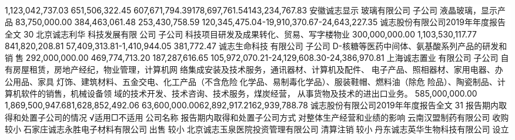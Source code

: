 1,123,042,737.03
651,506,322.45
607,671,794.39178,697,761.54143,234,767.83
安徽诚志显示
玻璃有限公司
子公司
液晶玻璃，显示产品
83,750,000.00
384,463,061.48
253,430,758.59
120,345,475.04-19,910,370.67-24,643,227.35
诚志股份有限公司2019年年度报告全文
30
北京诚志利华
科技发展有限
公司
子公司
科技项目研发及成果转化、贸易、写字楼物业
300,000,000.00
1,103,530,117.77
841,820,208.81
57,409,313.81-1,410,944.05
381,772.47
诚志生命科技
有限公司
子公司
D-核糖等医药中间体、氨基酸系列产品的研发和销
售
292,000,000.00
469,774,713.20
187,287,616.65
105,972,070.21-24,129,608.30-24,386,970.81
上海诚志置业
有限公司
子公司
自有房屋租赁，房地产经纪，物业管理，计算机网
络集成安装及技术服务，通讯器材、计算机及配件、
电子产品、照相器材、家用电器、办公用品、家具
灯饰、建筑材料、五金交电、化工产品（不含危险
化学品、易制毒化学品）、服装鞋帽、燃料油（除危
险品）、陶瓷制品、计算机软件的销售，机械设备领
域的技术开发、技术咨询、技术服务，煤炭经营，
从事货物及技术的进出口业务。
585,000,000.00
1,869,500,947.681,628,852,492.06
63,600,000.0062,892,917.2162,939,788.78
诚志股份有限公司2019年年度报告全文
31
报告期内取得和处置子公司的情况
√适用□不适用
公司名称
报告期内取得和处置子公司方式
对整体生产经营和业绩的影响
云南汉盟制药有限公司
收购
较小
石家庄诚志永胜电子材料有限公司
出售
较小
北京诚志玉泉医院投资管理有限公司
清算注销
较小
丹东诚志英华生物科技有限公司
设立